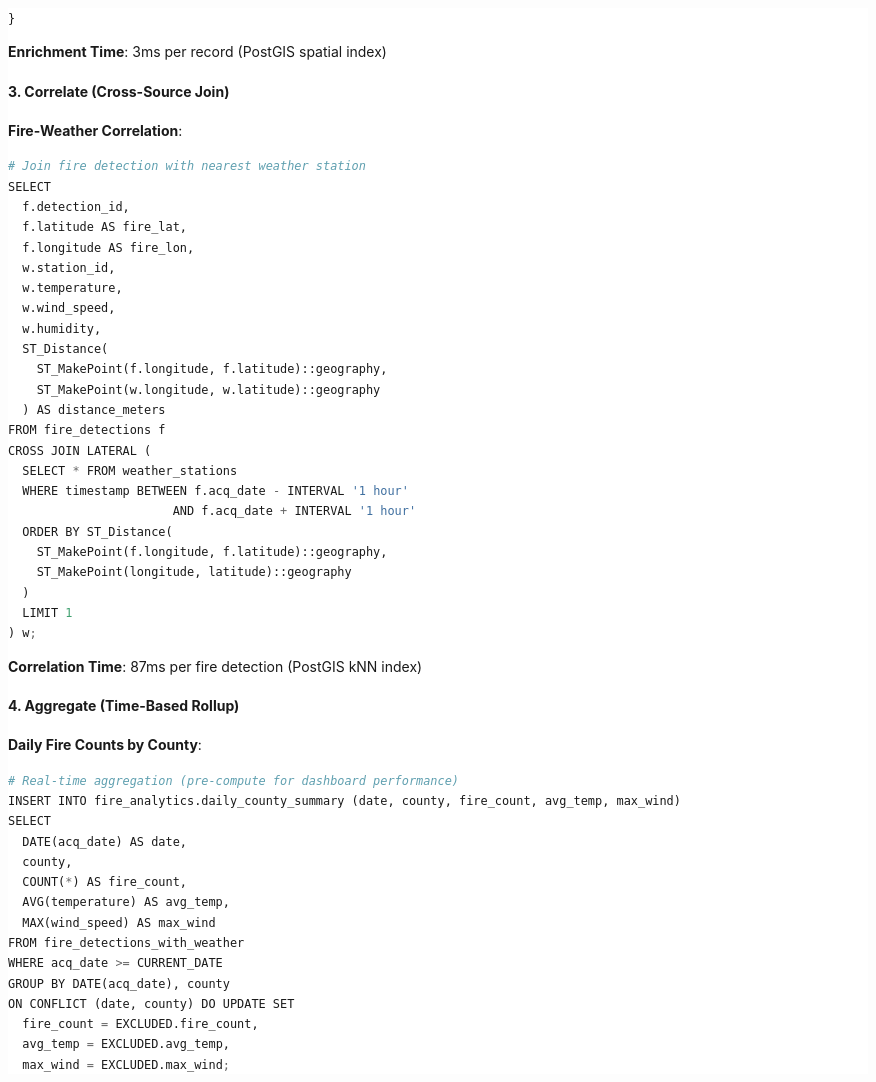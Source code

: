 ```python
}
```

**Enrichment Time**: 3ms per record (PostGIS spatial index)

#### **3. Correlate (Cross-Source Join)**

**Fire-Weather Correlation**:
```python
# Join fire detection with nearest weather station
SELECT
  f.detection_id,
  f.latitude AS fire_lat,
  f.longitude AS fire_lon,
  w.station_id,
  w.temperature,
  w.wind_speed,
  w.humidity,
  ST_Distance(
    ST_MakePoint(f.longitude, f.latitude)::geography,
    ST_MakePoint(w.longitude, w.latitude)::geography
  ) AS distance_meters
FROM fire_detections f
CROSS JOIN LATERAL (
  SELECT * FROM weather_stations
  WHERE timestamp BETWEEN f.acq_date - INTERVAL '1 hour'
                       AND f.acq_date + INTERVAL '1 hour'
  ORDER BY ST_Distance(
    ST_MakePoint(f.longitude, f.latitude)::geography,
    ST_MakePoint(longitude, latitude)::geography
  )
  LIMIT 1
) w;
```

**Correlation Time**: 87ms per fire detection (PostGIS kNN index)

#### **4. Aggregate (Time-Based Rollup)**

**Daily Fire Counts by County**:
```python
# Real-time aggregation (pre-compute for dashboard performance)
INSERT INTO fire_analytics.daily_county_summary (date, county, fire_count, avg_temp, max_wind)
SELECT
  DATE(acq_date) AS date,
  county,
  COUNT(*) AS fire_count,
  AVG(temperature) AS avg_temp,
  MAX(wind_speed) AS max_wind
FROM fire_detections_with_weather
WHERE acq_date >= CURRENT_DATE
GROUP BY DATE(acq_date), county
ON CONFLICT (date, county) DO UPDATE SET
  fire_count = EXCLUDED.fire_count,
  avg_temp = EXCLUDED.avg_temp,
  max_wind = EXCLUDED.max_wind;
```
